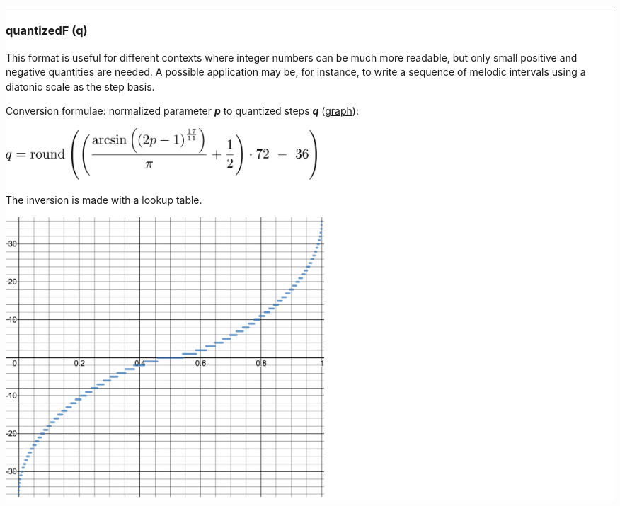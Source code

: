 ---------
### **quantizedF** (q)

This format is useful for different contexts where integer numbers can be much more readable, but only small positive and negative quantities are needed. A possible application may be, for instance, to write a sequence of melodic intervals using a diatonic scale as the step basis. 

Conversion formulae: normalized parameter _**p**_ to quantized steps _**q**_ ([graph](https://www.desmos.com/calculator/3vy4gwjxcu)):

<img src="formulae/norm2quantized.svg" width="440">

The inversion is made with a lookup table.

<img src="formulae/norm2quantized_graph.png" width="450">
